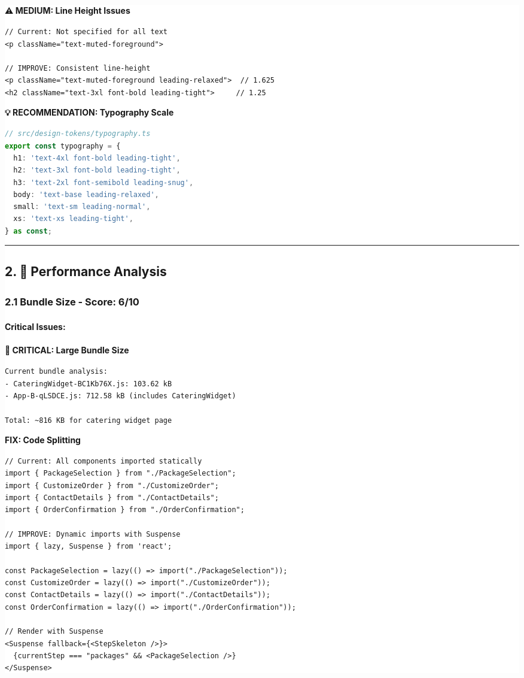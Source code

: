 **⚠️ MEDIUM: Line Height Issues**
```tsx
// Current: Not specified for all text
<p className="text-muted-foreground">

// IMPROVE: Consistent line-height
<p className="text-muted-foreground leading-relaxed">  // 1.625
<h2 className="text-3xl font-bold leading-tight">     // 1.25
```

**💡 RECOMMENDATION: Typography Scale**
```typescript
// src/design-tokens/typography.ts
export const typography = {
  h1: 'text-4xl font-bold leading-tight',
  h2: 'text-3xl font-bold leading-tight',
  h3: 'text-2xl font-semibold leading-snug',
  body: 'text-base leading-relaxed',
  small: 'text-sm leading-normal',
  xs: 'text-xs leading-tight',
} as const;
```

---

## 2. 🚀 Performance Analysis

### 2.1 Bundle Size - Score: 6/10

#### Critical Issues:

**🔴 CRITICAL: Large Bundle Size**
```
Current bundle analysis:
- CateringWidget-BC1Kb76X.js: 103.62 kB
- App-B-qLSDCE.js: 712.58 kB (includes CateringWidget)

Total: ~816 KB for catering widget page
```

**FIX: Code Splitting**
```tsx
// Current: All components imported statically
import { PackageSelection } from "./PackageSelection";
import { CustomizeOrder } from "./CustomizeOrder";
import { ContactDetails } from "./ContactDetails";
import { OrderConfirmation } from "./OrderConfirmation";

// IMPROVE: Dynamic imports with Suspense
import { lazy, Suspense } from 'react';

const PackageSelection = lazy(() => import("./PackageSelection"));
const CustomizeOrder = lazy(() => import("./CustomizeOrder"));
const ContactDetails = lazy(() => import("./ContactDetails"));
const OrderConfirmation = lazy(() => import("./OrderConfirmation"));

// Render with Suspense
<Suspense fallback={<StepSkeleton />}>
  {currentStep === "packages" && <PackageSelection />}
</Suspense>
```
